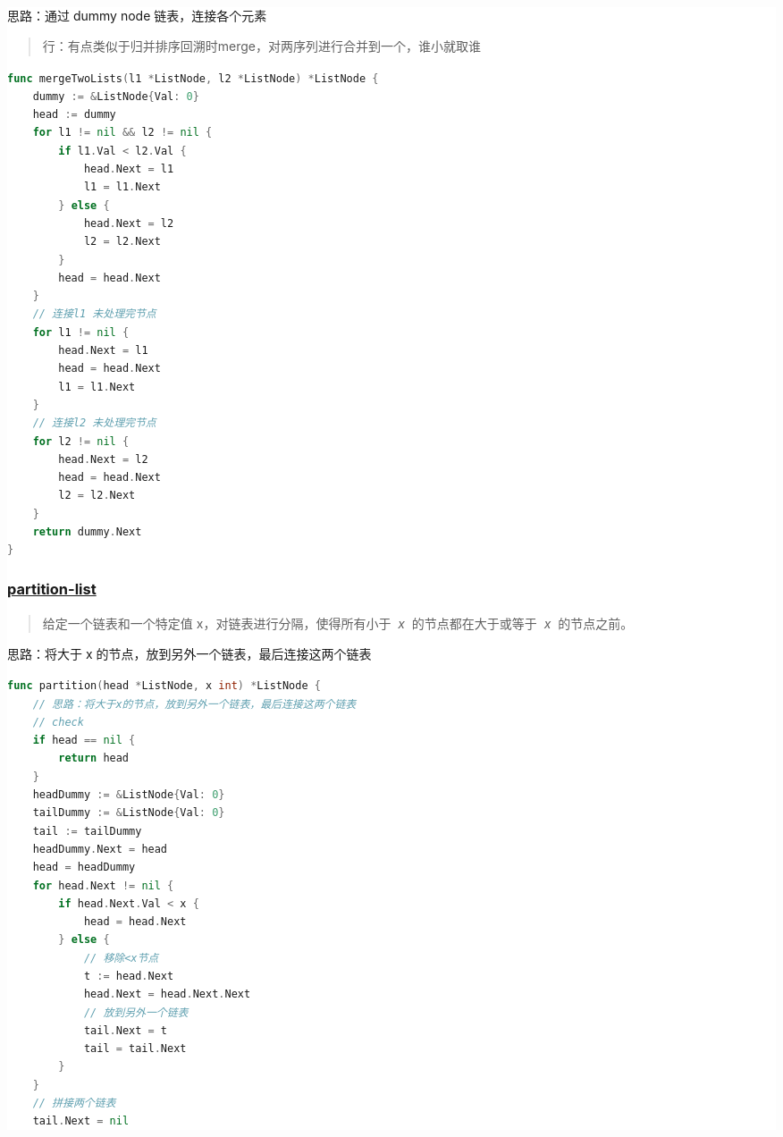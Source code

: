 思路：通过 dummy node 链表，连接各个元素  
>行：有点类似于归并排序回溯时merge，对两序列进行合并到一个，谁小就取谁
```go
func mergeTwoLists(l1 *ListNode, l2 *ListNode) *ListNode {
    dummy := &ListNode{Val: 0}
    head := dummy
    for l1 != nil && l2 != nil {
        if l1.Val < l2.Val {
            head.Next = l1
            l1 = l1.Next
        } else {
            head.Next = l2
            l2 = l2.Next
        }
        head = head.Next
    }
    // 连接l1 未处理完节点
    for l1 != nil {
        head.Next = l1
        head = head.Next
        l1 = l1.Next
    }
    // 连接l2 未处理完节点
    for l2 != nil {
        head.Next = l2
        head = head.Next
        l2 = l2.Next
    }
    return dummy.Next
}
```

### [partition-list](https://leetcode-cn.com/problems/partition-list/)

> 给定一个链表和一个特定值 x，对链表进行分隔，使得所有小于  *x*  的节点都在大于或等于  *x*  的节点之前。

思路：将大于 x 的节点，放到另外一个链表，最后连接这两个链表

```go
func partition(head *ListNode, x int) *ListNode {
    // 思路：将大于x的节点，放到另外一个链表，最后连接这两个链表
    // check
    if head == nil {
        return head
    }
    headDummy := &ListNode{Val: 0}
    tailDummy := &ListNode{Val: 0}
    tail := tailDummy
    headDummy.Next = head
    head = headDummy
    for head.Next != nil {
        if head.Next.Val < x {
            head = head.Next
        } else {
            // 移除<x节点
            t := head.Next
            head.Next = head.Next.Next
            // 放到另外一个链表
            tail.Next = t
            tail = tail.Next
        }
    }
    // 拼接两个链表
    tail.Next = nil
```